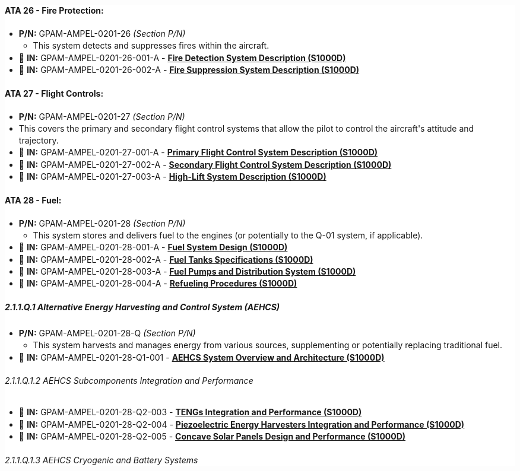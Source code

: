 #### ATA 26 - Fire Protection:
* **P/N:** GPAM-AMPEL-0201-26 *(Section P/N)*
    * This system detects and suppresses fires within the aircraft.
*   📄 **IN:** GPAM-AMPEL-0201-26-001-A - **[Fire Detection System Description (S1000D)](ATA26/GPAM-AMPEL-0201-26-001-A.md)**
*   📄 **IN:** GPAM-AMPEL-0201-26-002-A - **[Fire Suppression System Description (S1000D)](ATA26/GPAM-AMPEL-0201-26-002-A.md)**

#### ATA 27 - Flight Controls:
 * **P/N:** GPAM-AMPEL-0201-27 *(Section P/N)*
  * This covers the primary and secondary flight control systems that allow the pilot to control the aircraft's attitude and trajectory.
*   📄 **IN:** GPAM-AMPEL-0201-27-001-A - **[Primary Flight Control System Description (S1000D)](ATA27/GPAM-AMPEL-0201-27-001-A.md)**
*   📄 **IN:** GPAM-AMPEL-0201-27-002-A - **[Secondary Flight Control System Description (S1000D)](ATA27/GPAM-AMPEL-0201-27-002-A.md)**
*   📄 **IN:** GPAM-AMPEL-0201-27-003-A - **[High-Lift System Description (S1000D)](ATA27/GPAM-AMPEL-0201-27-003-A.md)**

#### ATA 28 - Fuel:
* **P/N:** GPAM-AMPEL-0201-28 *(Section P/N)*
    * This system stores and delivers fuel to the engines (or potentially to the Q-01 system, if applicable).
*   📄 **IN:** GPAM-AMPEL-0201-28-001-A - **[Fuel System Design (S1000D)](ATA28/GPAM-AMPEL-0201-28-001-A.md)**
*   📄 **IN:** GPAM-AMPEL-0201-28-002-A - **[Fuel Tanks Specifications (S1000D)](ATA28/GPAM-AMPEL-0201-28-002-A.md)**
*   📄 **IN:** GPAM-AMPEL-0201-28-003-A - **[Fuel Pumps and Distribution System (S1000D)](ATA28/GPAM-AMPEL-0201-28-003-A.md)**
*   📄 **IN:** GPAM-AMPEL-0201-28-004-A - **[Refueling Procedures (S1000D)](ATA28/GPAM-AMPEL-0201-28-004-A.md)**

##### 2.1.1.Q.1  Alternative Energy Harvesting and Control System (AEHCS)
* **P/N:** GPAM-AMPEL-0201-28-Q *(Section P/N)*
    * This system harvests and manages energy from various sources, supplementing or potentially replacing traditional fuel.
*   📄 **IN:** GPAM-AMPEL-0201-28-Q1-001 - **[AEHCS System Overview and Architecture (S1000D)](ATA28-AEHCS/GPAM-AMPEL-0201-28-Q1-001-A.md)**

###### 2.1.1.Q.1.2 AEHCS Subcomponents Integration and Performance

*   📄 **IN:** GPAM-AMPEL-0201-28-Q2-003 - **[TENGs Integration and Performance (S1000D)](ATA28-AEHCS/GPAM-AMPEL-0201-28-Q2-003-A.md)**
*   📄 **IN:** GPAM-AMPEL-0201-28-Q2-004 - **[Piezoelectric Energy Harvesters Integration and Performance (S1000D)](ATA28-AEHCS/GPAM-AMPEL-0201-28-Q2-004-A.md)**
*   📄 **IN:** GPAM-AMPEL-0201-28-Q2-005 - **[Concave Solar Panels Design and Performance (S1000D)](ATA28-AEHCS/GPAM-AMPEL-0201-28-Q2-005-A.md)**

###### 2.1.1.Q.1.3 AEHCS Cryogenic and Battery Systems

